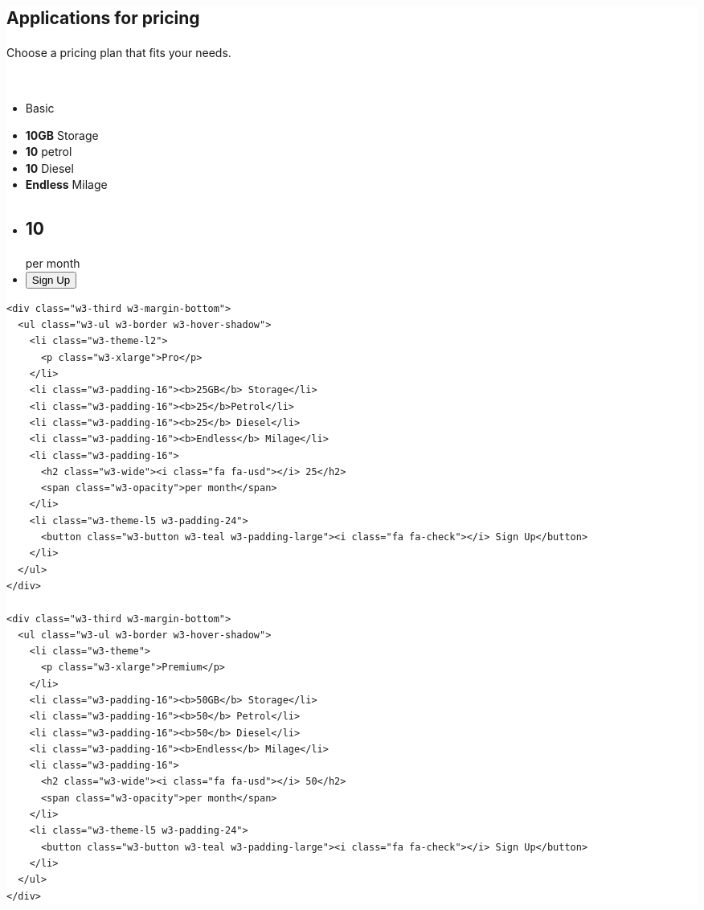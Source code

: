 
<div class="w3-row-padding w3-center w3-padding-64" id="pricing">
    <h2> Applications for pricing</h2>
    <p>Choose a pricing plan that fits your needs.</p><br>
    <div class="w3-third w3-margin-bottom">
      <ul class="w3-ul w3-border w3-hover-shadow">
        <li class="w3-theme">
          <p class="w3-xlarge">Basic</p>
        </li>
        <li class="w3-padding-16"><b>10GB</b> Storage</li>
        <li class="w3-padding-16"><b>10</b> petrol</li>
        <li class="w3-padding-16"><b>10</b> Diesel</li>
        <li class="w3-padding-16"><b>Endless</b> Milage</li>
        <li class="w3-padding-16">
          <h2 class="w3-wide"><i class="fa fa-usd"></i> 10</h2>
          <span class="w3-opacity">per month</span>
        </li>
        <li class="w3-theme-l5 w3-padding-24">
          <button class="w3-button w3-teal w3-padding-large"><i class="fa fa-check"></i> Sign Up</button>
        </li>
      </ul>
    </div>

    <div class="w3-third w3-margin-bottom">
      <ul class="w3-ul w3-border w3-hover-shadow">
        <li class="w3-theme-l2">
          <p class="w3-xlarge">Pro</p>
        </li>
        <li class="w3-padding-16"><b>25GB</b> Storage</li>
        <li class="w3-padding-16"><b>25</b>Petrol</li>
        <li class="w3-padding-16"><b>25</b> Diesel</li>
        <li class="w3-padding-16"><b>Endless</b> Milage</li>
        <li class="w3-padding-16">
          <h2 class="w3-wide"><i class="fa fa-usd"></i> 25</h2>
          <span class="w3-opacity">per month</span>
        </li>
        <li class="w3-theme-l5 w3-padding-24">
          <button class="w3-button w3-teal w3-padding-large"><i class="fa fa-check"></i> Sign Up</button>
        </li>
      </ul>
    </div>

    <div class="w3-third w3-margin-bottom">
      <ul class="w3-ul w3-border w3-hover-shadow">
        <li class="w3-theme">
          <p class="w3-xlarge">Premium</p>
        </li>
        <li class="w3-padding-16"><b>50GB</b> Storage</li>
        <li class="w3-padding-16"><b>50</b> Petrol</li>
        <li class="w3-padding-16"><b>50</b> Diesel</li>
        <li class="w3-padding-16"><b>Endless</b> Milage</li>
        <li class="w3-padding-16">
          <h2 class="w3-wide"><i class="fa fa-usd"></i> 50</h2>
          <span class="w3-opacity">per month</span>
        </li>
        <li class="w3-theme-l5 w3-padding-24">
          <button class="w3-button w3-teal w3-padding-large"><i class="fa fa-check"></i> Sign Up</button>
        </li>
      </ul>
    </div>
</div>
